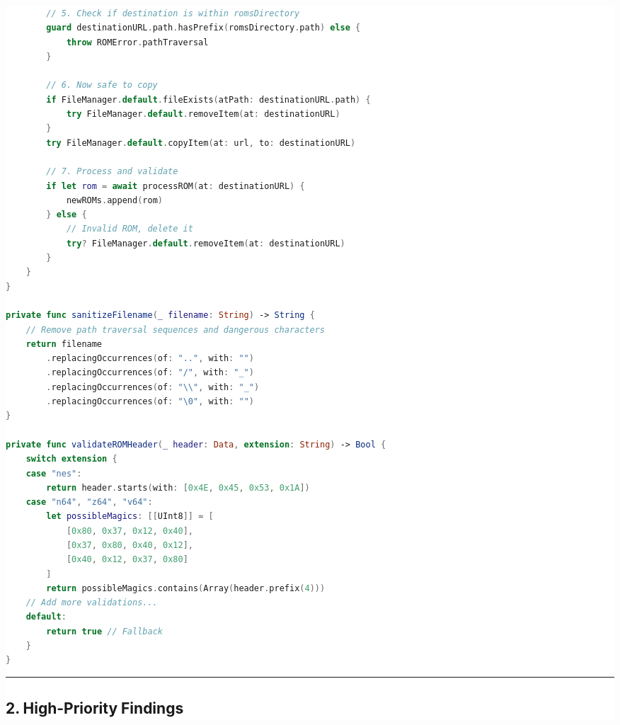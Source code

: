 ```swift
        // 5. Check if destination is within romsDirectory
        guard destinationURL.path.hasPrefix(romsDirectory.path) else {
            throw ROMError.pathTraversal
        }

        // 6. Now safe to copy
        if FileManager.default.fileExists(atPath: destinationURL.path) {
            try FileManager.default.removeItem(at: destinationURL)
        }
        try FileManager.default.copyItem(at: url, to: destinationURL)

        // 7. Process and validate
        if let rom = await processROM(at: destinationURL) {
            newROMs.append(rom)
        } else {
            // Invalid ROM, delete it
            try? FileManager.default.removeItem(at: destinationURL)
        }
    }
}

private func sanitizeFilename(_ filename: String) -> String {
    // Remove path traversal sequences and dangerous characters
    return filename
        .replacingOccurrences(of: "..", with: "")
        .replacingOccurrences(of: "/", with: "_")
        .replacingOccurrences(of: "\\", with: "_")
        .replacingOccurrences(of: "\0", with: "")
}

private func validateROMHeader(_ header: Data, extension: String) -> Bool {
    switch extension {
    case "nes":
        return header.starts(with: [0x4E, 0x45, 0x53, 0x1A])
    case "n64", "z64", "v64":
        let possibleMagics: [[UInt8]] = [
            [0x80, 0x37, 0x12, 0x40],
            [0x37, 0x80, 0x40, 0x12],
            [0x40, 0x12, 0x37, 0x80]
        ]
        return possibleMagics.contains(Array(header.prefix(4)))
    // Add more validations...
    default:
        return true // Fallback
    }
}
```

---

## 2. High-Priority Findings
